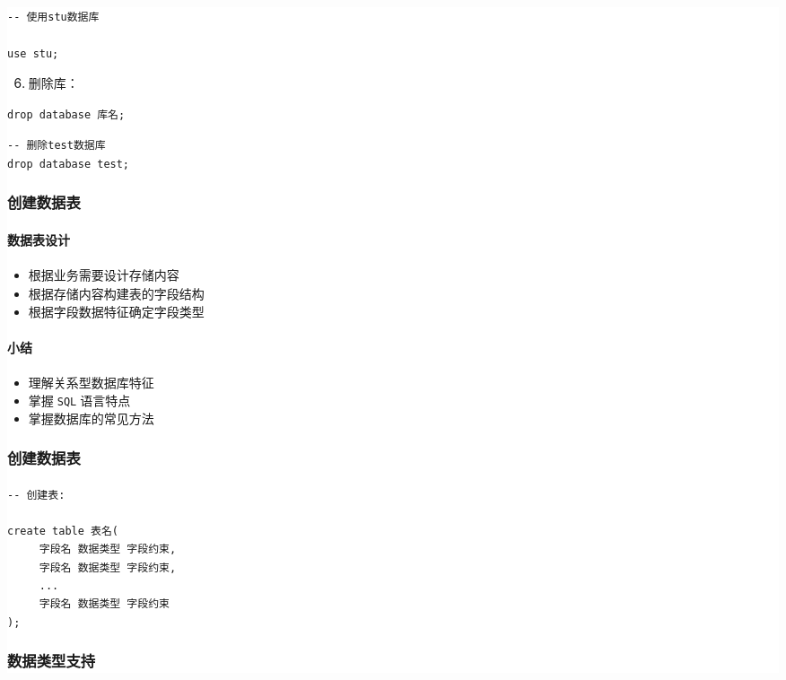 ```mysql
-- 使用stu数据库

use stu;
```

6.  删除库：

```mysql
drop database 库名;
```

```mysql
-- 删除test数据库
drop database test;
```

### 创建数据表

#### 数据表设计

-   根据业务需要设计存储内容
-   根据存储内容构建表的字段结构
-   根据字段数据特征确定字段类型

#### 小结

-    理解关系型数据库特征
-   掌握 `SQL` 语言特点
-   掌握数据库的常见方法

### 创建数据表

```mysql
-- 创建表:

create table 表名(
     字段名 数据类型 字段约束,
     字段名 数据类型 字段约束, 
     ...
     字段名 数据类型 字段约束
);
```

### 数据类型支持
